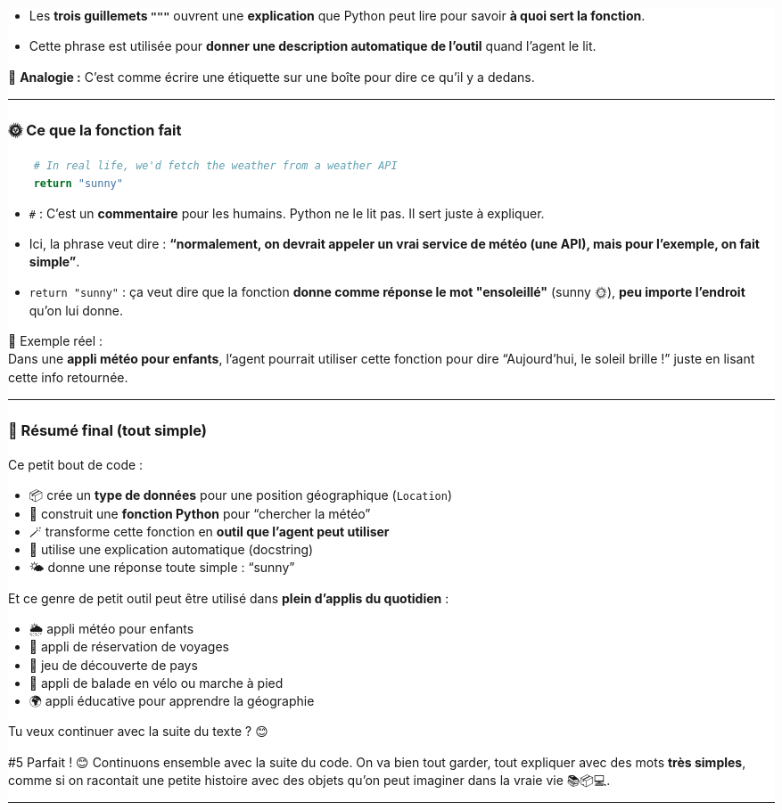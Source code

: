 - Les **trois guillemets `"""`** ouvrent une **explication** que Python peut lire pour savoir **à quoi sert la fonction**.

- Cette phrase est utilisée pour **donner une description automatique de l’outil** quand l’agent le lit.

🧾 **Analogie :** C’est comme écrire une étiquette sur une boîte pour dire ce qu’il y a dedans.

---

### 🌞 Ce que la fonction fait

```python
    # In real life, we'd fetch the weather from a weather API
    return "sunny"
```

- `#` : C’est un **commentaire** pour les humains. Python ne le lit pas. Il sert juste à expliquer.

- Ici, la phrase veut dire : **“normalement, on devrait appeler un vrai service de météo (une API), mais pour l’exemple, on fait simple”**.

- `return "sunny"` : ça veut dire que la fonction **donne comme réponse le mot "ensoleillé"** (sunny 🌞), **peu importe l’endroit** qu’on lui donne.

🧠 Exemple réel :  
Dans une **appli météo pour enfants**, l’agent pourrait utiliser cette fonction pour dire “Aujourd’hui, le soleil brille !” juste en lisant cette info retournée.

---

### 🎯 Résumé final (tout simple)

Ce petit bout de code :

- 📦 crée un **type de données** pour une position géographique (`Location`)
- 🧠 construit une **fonction Python** pour “chercher la météo”
- 🪄 transforme cette fonction en **outil que l’agent peut utiliser**
- 📜 utilise une explication automatique (docstring)
- 🌤️ donne une réponse toute simple : “sunny”

Et ce genre de petit outil peut être utilisé dans **plein d’applis du quotidien** :

- 🌦️ appli météo pour enfants
- 🛫 appli de réservation de voyages
- 🧭 jeu de découverte de pays
- 🚴 appli de balade en vélo ou marche à pied
- 🌍 appli éducative pour apprendre la géographie

Tu veux continuer avec la suite du texte ? 😊
        


#5
Parfait ! 😊 Continuons ensemble avec la suite du code. On va bien tout garder, tout expliquer avec des mots **très simples**, comme si on racontait une petite histoire avec des objets qu’on peut imaginer dans la vraie vie 📚📦💻.

---
